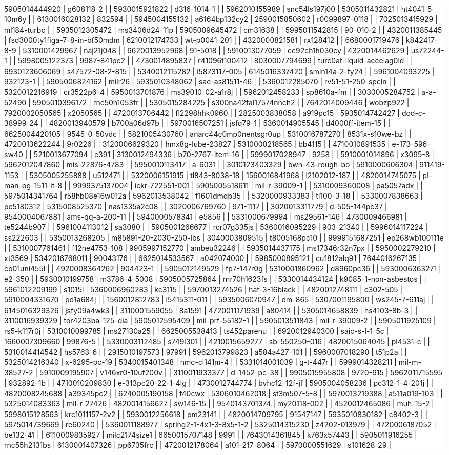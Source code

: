 5905014444920 | g608118-2 |  | 5930015921822 | d316-1014-1 |  | 5962010155989 | snc54ls197j00 | 
5305011432821 | ht4041-5-10m6y |  | 6130016028132 | 832594 |  | 5945004155132 | a6164bp132cy2 | 
2590015850602 | r0099897-0118 |  | 7025013415929 | ml184-turbo |  | 5935012305472 | ms3406d24-11p | 
5905009645472 | cm31638 |  | 5995011542815 | 90-010-2 |  | 4320011385445 | fsd3000ty1figa-7-8-in-bf50mdm | 
6210012174733 | wt-p0041-201 |  | 4320000821581 | rx128412 |  | 6680001719476 | k842417-8-9 | 
5310001429967 | naj21j048 |  | 6620013952968 | 91-5018 |  | 5910013077059 | cc92ch1h030cy | 
4320014462629 | us72244-1 |  | 5998005122373 | 9987-841pc2 |  | 4730014895837 | r41096t100412 | 
8030007794699 | turc0at-liquid-accelag0ld |  | 6930123606069 | s47572-08-2-815 |  | 5340012115282 | l5873117-005 | 
6145016337420 | smln14a-2-fy24 |  | 5961004093225 | 932123-1 |  | 5905006824162 | milr26 | 
5935010348062 | sae-as81511-46 |  | 5360012285070 | rv51-51-250-spcln |  | 5320012216919 | cr3522p6-4 | 
5950013701876 | ms39010-02-a1r8j |  | 5962012458233 | sp8610a-fm |  | 3030005284752 | a-a-52490 | 
5905010396172 | rnc50h1053fr |  | 5305015284225 | s300na42fal17574nnch2 |  | 7642014009446 | wobzp922 | 
7920002050565 | x2050565 |  | 4720013706442 | fl2298hhk0960 |  | 2825003838058 | a919pc15 | 
5935014742427 | dod-c-38999-24 |  | 4820013940579 | b700a06d97b |  | 5970016507251 | jsfq79-1 | 
5360014905545 | d4000ff-item-15 |  | 6625004420105 | 9545-0-50vdc |  | 5821005430760 | anarc44c0mp0nentsgr0up | 
5310016787270 | 8531x-s10we-bz |  | 4720013622244 | 9r0226 |  | 3120006629320 | hmx8g-lube-23827 | 
5310000218565 | bb4115 |  | 4710010891535 | e-173-596-sw40 |  | 5210013677094 | c391 | 
3130012494336 | b70-2767-item-16 |  | 5999017028947 | 9258 |  | 5910001014896 | x3095-8 | 
5962012047860 | mis-22876-4783 |  | 5950010113417 | a-6031 |  | 3010123403329 | bwn-43-rough-bo | 
5910000606304 | 911419-1153 |  | 5305005255888 | u512471 |  | 5320006151915 | tl843-8038-18 | 
1560016841968 | l2102012-187 |  | 4820014745075 | pl-man-pg-1511-it-8 |  | 9999375137004 | ickr-722551-001 | 
5905005518611 | mil-r-39009-1 |  | 5310009360008 | pa5057adx |  | 5975014341764 | r58hb08e16w012a | 
5962013538042 | f1601dmqb35 |  | 5320000933383 | tl100-3-18 |  | 5330007838663 | pc5180312 | 
5315008525370 | nas1335a2c08 |  | 3020006769760 | 971-1117 |  | 3020013311779 | d-505-144pc37 | 
9540004067881 | ams-qq-a-200-11 |  | 5940000578341 | e5856 |  | 5331000679994 | ms29561-146 | 
4730009466981 | te5244b907 |  | 5961004113012 | sa3080 |  | 5905001266677 | rcr07g335js | 
5360016095229 | 903-21340 |  | 5996014117224 | ss222603 |  | 5350013268205 | m85891-20-2030-250-lbs | 
3040003809515 | t8005168pc10 |  | 9999151687251 | ep268wb100111e |  | 5310007761461 | f12ne4753-108 | 
9905997152770 | ambeu32246 |  | 5935014437175 | ms17346r32n7px |  | 5950002279210 | xt3569 | 
5342016768011 | 90043176 |  | 6625014533567 | a042074000 |  | 5985000895121 | cu1812alq91 | 
7644016267135 | cb01uni455l |  | 4920008364262 | 904423-1 |  | 5905012149529 | fp7-147r0g | 
5310001860962 | d8960pc36 |  | 5930006363271 | e2-350 |  | 5930010199758 | m3786-4-5008 | 
5905005725864 | rnr70h1623fs |  | 5330014434124 | k9085-1-non-asbestos |  | 5961012209199 | s1015l | 
5360006960283 | kc3115 |  | 5970013274526 | hat-3-16black |  | 4820012748111 | c302-505 | 
5910004331670 | pd1a684j |  | 1560012812783 | l5415311-011 |  | 5935006070947 | dm-865 | 
5307001195800 | ws245-7-611aj |  | 6145016329326 | jsfy09a4wk3 |  | 3110001559055 | 8a1591 | 
4720011171939 | a80414 |  | 5305014658839 | hs4103-8b-3 |  | 3110016939329 | tor4203ba-125-dia | 
5905012595409 | mil-prf-55182-1 |  | 5905013511843 | mil-r-39009-2 |  | 5905011925109 | rs5-k117r0j | 
5310010099785 | ms27130a25 |  | 6625005538413 | ts452parenu |  | 6920012940300 | saic-s-l-1-5c | 
1660007309660 | 99876-5 |  | 5330003112485 | s749l301 |  | 4210015659277 | sb-550250-016 | 
4820015064045 | pl4531-c |  | 5310014414542 | hs5763-6 |  | 2915010197573 | 97991 | 
5962013799823 | a584a427-101 |  | 5960007018290 | t51p2a |  | 5325014216340 | x-6295-pc-19 | 
5340015401348 | nmc-cl141m-4 |  | 5331014001039 | g-t-447r |  | 5999014328211 | mil-m-38527-2 | 
5910009195907 | v146xr0-10uf200v |  | 3110011933377 | d-1452-pc-38 |  | 9905015955808 | 9720-915 | 
5962011715595 | 932892-1b |  | 4710010209830 | e-313pc20-22-1-4lg |  | 4730012744774 | bvhc12-12f-jf | 
5905004058236 | pc312-1-4-201j |  | 4820008245688 | a39345pc2 |  | 6240005190158 | f40cwx | 
5306010462018 | st3m507-5-8 |  | 5970013219388 | a511a019-103 |  | 5325014083363 | mil-r-27426 | 
4820014156627 | sw146-15 |  | 9540143701374 | my20118-002 |  | 4520012465086 | muh-15-2 | 
5998015128563 | krc1011157-2v2 |  | 5930012256618 | pm23141 |  | 4820014709795 | 91547147 | 
5935010830182 | c8402-3 |  | 5975014739669 | re60240 |  | 5360011188977 | spring2-1-4x1-3-8x5-1-2 | 
5325014315230 | z4202-013979 |  | 4720006187052 | be132-41 |  | 6110009835927 | milc2174size1 | 
6650015707148 | 9991 |  | 7643014361845 | k763x57443 |  | 5905011916255 | rnc55h2131bs | 
6130001407326 | pp6735frc |  | 4720012178064 | a101-217-8064 |  | 5970000551629 | s101628-29 | 